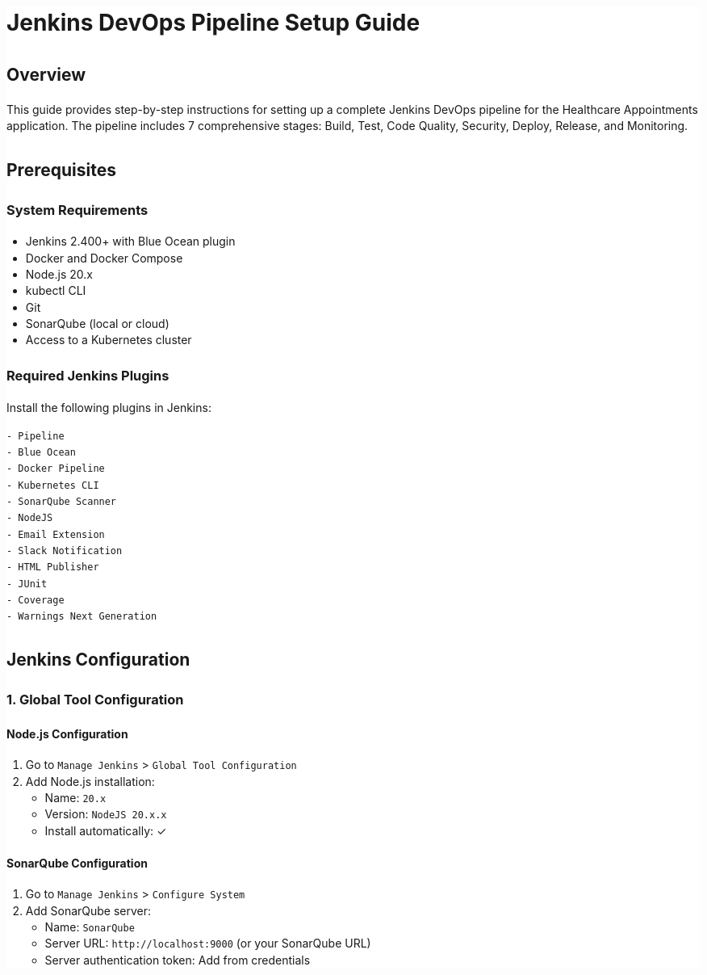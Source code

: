 # Jenkins DevOps Pipeline Setup Guide

## Overview

This guide provides step-by-step instructions for setting up a complete Jenkins DevOps pipeline for the Healthcare Appointments application. The pipeline includes 7 comprehensive stages: Build, Test, Code Quality, Security, Deploy, Release, and Monitoring.

## Prerequisites

### System Requirements
- Jenkins 2.400+ with Blue Ocean plugin
- Docker and Docker Compose
- Node.js 20.x
- kubectl CLI
- Git
- SonarQube (local or cloud)
- Access to a Kubernetes cluster

### Required Jenkins Plugins

Install the following plugins in Jenkins:
```
- Pipeline
- Blue Ocean
- Docker Pipeline
- Kubernetes CLI
- SonarQube Scanner
- NodeJS
- Email Extension
- Slack Notification
- HTML Publisher
- JUnit
- Coverage
- Warnings Next Generation
```

## Jenkins Configuration

### 1. Global Tool Configuration

#### Node.js Configuration
1. Go to `Manage Jenkins` > `Global Tool Configuration`
2. Add Node.js installation:
   - Name: `20.x`
   - Version: `NodeJS 20.x.x`
   - Install automatically: ✓

#### SonarQube Configuration
1. Go to `Manage Jenkins` > `Configure System`
2. Add SonarQube server:
   - Name: `SonarQube`
   - Server URL: `http://localhost:9000` (or your SonarQube URL)
   - Server authentication token: Add from credentials
